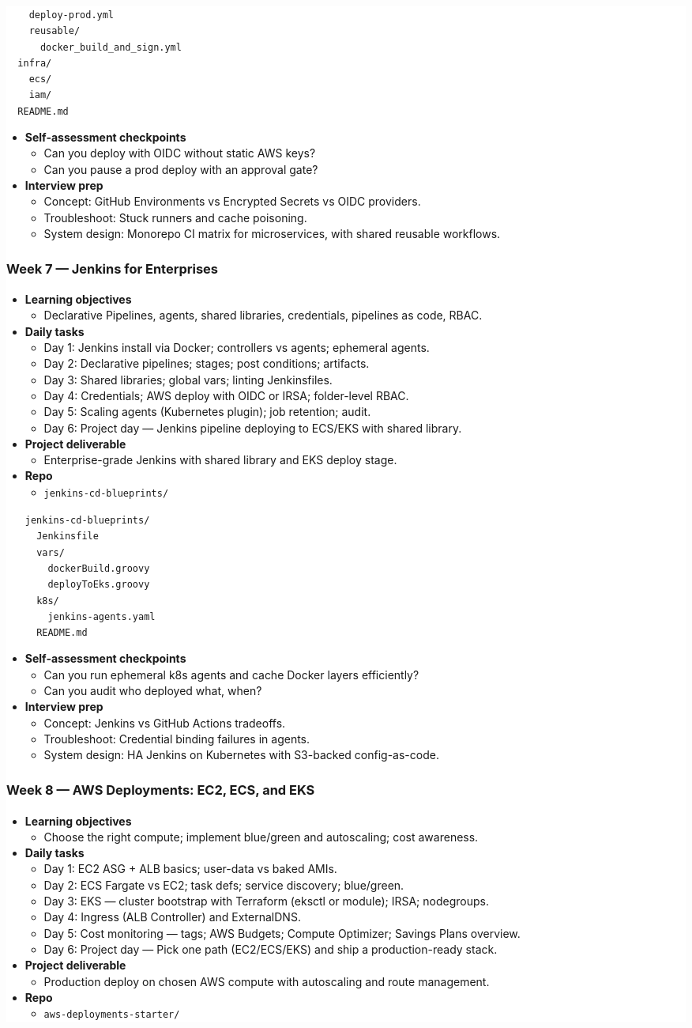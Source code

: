   ```
      deploy-prod.yml
      reusable/
        docker_build_and_sign.yml
    infra/
      ecs/
      iam/
    README.md
  ```
- **Self-assessment checkpoints**
  - Can you deploy with OIDC without static AWS keys?
  - Can you pause a prod deploy with an approval gate?
- **Interview prep**
  - Concept: GitHub Environments vs Encrypted Secrets vs OIDC providers.
  - Troubleshoot: Stuck runners and cache poisoning.
  - System design: Monorepo CI matrix for microservices, with shared reusable workflows.

### Week 7 — Jenkins for Enterprises
- **Learning objectives**
  - Declarative Pipelines, agents, shared libraries, credentials, pipelines as code, RBAC.
- **Daily tasks**
  - Day 1: Jenkins install via Docker; controllers vs agents; ephemeral agents.
  - Day 2: Declarative pipelines; stages; post conditions; artifacts.
  - Day 3: Shared libraries; global vars; linting Jenkinsfiles.
  - Day 4: Credentials; AWS deploy with OIDC or IRSA; folder-level RBAC.
  - Day 5: Scaling agents (Kubernetes plugin); job retention; audit.
  - Day 6: Project day — Jenkins pipeline deploying to ECS/EKS with shared library.
- **Project deliverable**
  - Enterprise-grade Jenkins with shared library and EKS deploy stage.
- **Repo**
  - `jenkins-cd-blueprints/`
  ```
  jenkins-cd-blueprints/
    Jenkinsfile
    vars/
      dockerBuild.groovy
      deployToEks.groovy
    k8s/
      jenkins-agents.yaml
    README.md
  ```
- **Self-assessment checkpoints**
  - Can you run ephemeral k8s agents and cache Docker layers efficiently?
  - Can you audit who deployed what, when?
- **Interview prep**
  - Concept: Jenkins vs GitHub Actions tradeoffs.
  - Troubleshoot: Credential binding failures in agents.
  - System design: HA Jenkins on Kubernetes with S3-backed config-as-code.

### Week 8 — AWS Deployments: EC2, ECS, and EKS
- **Learning objectives**
  - Choose the right compute; implement blue/green and autoscaling; cost awareness.
- **Daily tasks**
  - Day 1: EC2 ASG + ALB basics; user-data vs baked AMIs.
  - Day 2: ECS Fargate vs EC2; task defs; service discovery; blue/green.
  - Day 3: EKS — cluster bootstrap with Terraform (eksctl or module); IRSA; nodegroups.
  - Day 4: Ingress (ALB Controller) and ExternalDNS.
  - Day 5: Cost monitoring — tags; AWS Budgets; Compute Optimizer; Savings Plans overview.
  - Day 6: Project day — Pick one path (EC2/ECS/EKS) and ship a production-ready stack.
- **Project deliverable**
  - Production deploy on chosen AWS compute with autoscaling and route management.
- **Repo**
  - `aws-deployments-starter/`
  ```
  ```